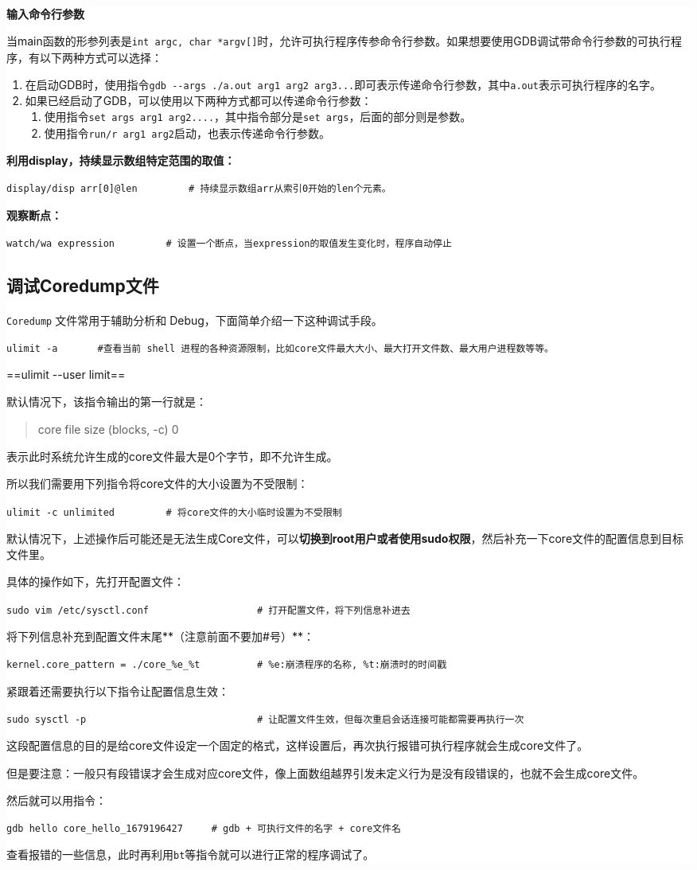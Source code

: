 **输入命令行参数**

当main函数的形参列表是`int argc, char *argv[]`时，允许可执行程序传参命令行参数。如果想要使用GDB调试带命令行参数的可执行程序，有以下两种方式可以选择：

1. 在启动GDB时，使用指令`gdb --args ./a.out arg1 arg2 arg3...`即可表示传递命令行参数，其中`a.out`表示可执行程序的名字。
2. 如果已经启动了GDB，可以使用以下两种方式都可以传递命令行参数：
   1. 使用指令`set args arg1 arg2....`，其中指令部分是`set args`，后面的部分则是参数。
   2. 使用指令`run/r arg1 arg2`启动，也表示传递命令行参数。

**利用display，持续显示数组特定范围的取值：**

```shell
display/disp arr[0]@len         # 持续显示数组arr从索引0开始的len个元素。
```

**观察断点：**

```shell
watch/wa expression         # 设置一个断点，当expression的取值发生变化时，程序自动停止
```

## 调试Coredump文件

`Coredump` 文件常用于辅助分析和 Debug，下面简单介绍一下这种调试手段。

```shell
ulimit -a       #查看当前 shell 进程的各种资源限制，比如core文件最大大小、最大打开文件数、最大用户进程数等等。
```

==ulimit --user limit==

默认情况下，该指令输出的第一行就是：

> core file size          (blocks, -c) 0

表示此时系统允许生成的core文件最大是0个字节，即不允许生成。

所以我们需要用下列指令将core文件的大小设置为不受限制：

```shell
ulimit -c unlimited         # 将core文件的大小临时设置为不受限制 
```

默认情况下，上述操作后可能还是无法生成Core文件，可以**切换到root用户或者使用sudo权限**，然后补充一下core文件的配置信息到目标文件里。

具体的操作如下，先打开配置文件：

```shell
sudo vim /etc/sysctl.conf                   # 打开配置文件，将下列信息补进去
```

将下列信息补充到配置文件末尾**（注意前面不要加#号）**：

```shell
kernel.core_pattern = ./core_%e_%t          # %e:崩溃程序的名称, %t:崩溃时的时间戳
```

紧跟着还需要执行以下指令让配置信息生效：

```shell
sudo sysctl -p                              # 让配置文件生效，但每次重启会话连接可能都需要再执行一次
```

这段配置信息的目的是给core文件设定一个固定的格式，这样设置后，再次执行报错可执行程序就会生成core文件了。

但是要注意：一般只有段错误才会生成对应core文件，像上面数组越界引发未定义行为是没有段错误的，也就不会生成core文件。

然后就可以用指令：

```shell
gdb hello core_hello_1679196427     # gdb + 可执行文件的名字 + core文件名
```

查看报错的一些信息，此时再利用`bt`等指令就可以进行正常的程序调试了。

